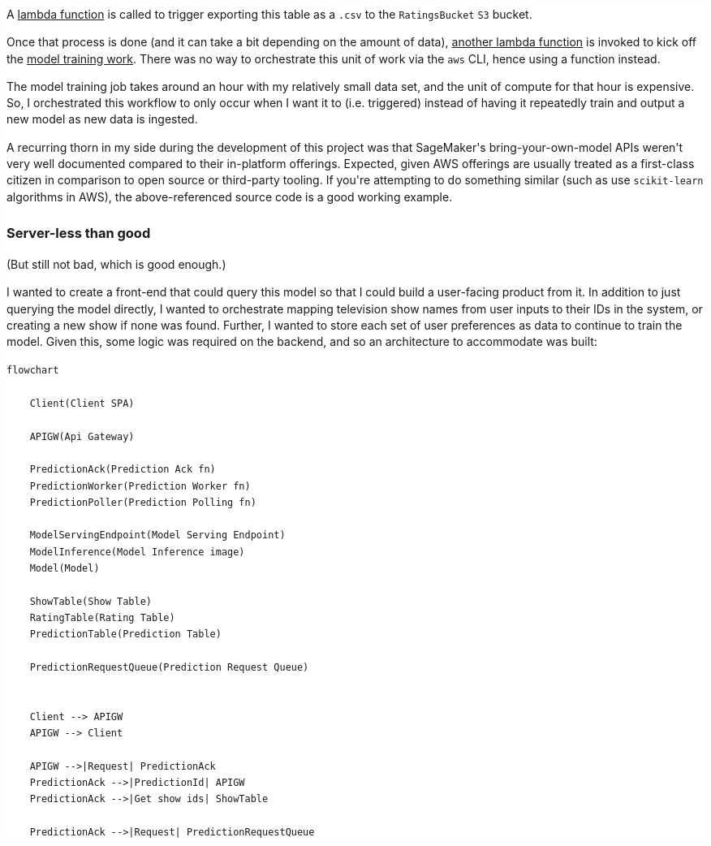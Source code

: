A [lambda function](https://github.com/laaksomavrick/canihasashowplz/blob/main/ratings_exporter/ratings_exporter/app.py) is called to trigger exporting this table as a `.csv` to the `RatingsBucket` `S3` bucket.

Once that process is done (and it can take a bit depending on the amount of data), [another lambda function](https://github.com/laaksomavrick/canihasashowplz/blob/main/model_trainer/model_trainer/app.py) is invoked to kick off the [model training work](https://github.com/laaksomavrick/canihasashowplz/blob/main/model_training/train.py).
There was no way to orchestrate this unit of work via the `aws` CLI, hence using a function instead.

The model training job takes around an hour with my relatively small data set, and the unit of compute for that hour is expensive.
So, I orchestrated this workflow to only occur when I want it to (i.e. triggered) instead of having it repeatedly train and output a new model as new data is ingested.

A recurring thorn in my side during the development of this project was that SageMaker's bring-your-own-model APIs weren't very well documented compared to their in-platform offerings.
Expected, given AWS offerings are usually treated as a first-class citizen in comparison to open source or third-party tooling.
If you're attempting to do something similar (such as use `scikit-learn` algorithms in AWS), the above-referenced source code is a good working example.

### Server-less than good

(But still not bad, which is good enough.)

I wanted to create a front-end that could query this model so that I could build a user-facing product from it.
In addition to just querying the model directly, I wanted to orchestrate mapping television show names from user inputs to their IDs in the system, or creating a new show if none was found.
Further, I wanted to store each set of user preferences as data to continue to train the model.
Given this, some logic was required on the backend, and so an architecture to accommodate was built:

```mermaid
flowchart

    Client(Client SPA)

    APIGW(Api Gateway)

    PredictionAck(Prediction Ack fn)
    PredictionWorker(Prediction Worker fn)
    PredictionPoller(Prediction Polling fn)

    ModelServingEndpoint(Model Serving Endpoint)
    ModelInference(Model Inference image)
    Model(Model)

    ShowTable(Show Table)
    RatingTable(Rating Table)
    PredictionTable(Prediction Table)

    PredictionRequestQueue(Prediction Request Queue)


    Client --> APIGW
    APIGW --> Client

    APIGW -->|Request| PredictionAck
    PredictionAck -->|PredictionId| APIGW
    PredictionAck -->|Get show ids| ShowTable

    PredictionAck -->|Request| PredictionRequestQueue

```